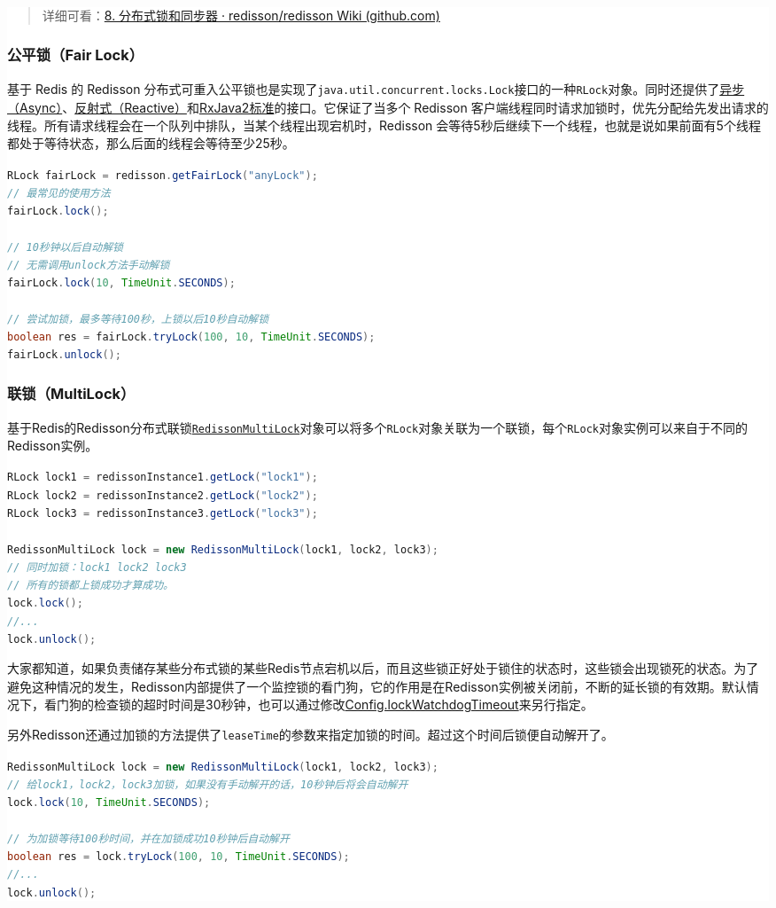 > 详细可看：[8. 分布式锁和同步器 · redisson/redisson Wiki (github.com)](https://github.com/redisson/redisson/wiki/8.-分布式锁和同步器)

### 公平锁（Fair Lock）

基于 Redis 的 Redisson 分布式可重入公平锁也是实现了`java.util.concurrent.locks.Lock`接口的一种`RLock`对象。同时还提供了[异步（Async）](http://static.javadoc.io/org.redisson/redisson/3.18.1/org/redisson/api/RLockAsync.html)、[反射式（Reactive）](http://static.javadoc.io/org.redisson/redisson/3.18.1/org/redisson/api/RLockReactive.html)和[RxJava2标准](http://static.javadoc.io/org.redisson/redisson/3.18.1/org/redisson/api/RLockRx.html)的接口。它保证了当多个 Redisson 客户端线程同时请求加锁时，优先分配给先发出请求的线程。所有请求线程会在一个队列中排队，当某个线程出现宕机时，Redisson 会等待5秒后继续下一个线程，也就是说如果前面有5个线程都处于等待状态，那么后面的线程会等待至少25秒。

~~~java
RLock fairLock = redisson.getFairLock("anyLock");
// 最常见的使用方法
fairLock.lock();

// 10秒钟以后自动解锁
// 无需调用unlock方法手动解锁
fairLock.lock(10, TimeUnit.SECONDS);

// 尝试加锁，最多等待100秒，上锁以后10秒自动解锁
boolean res = fairLock.tryLock(100, 10, TimeUnit.SECONDS);
fairLock.unlock();
~~~

### 联锁（MultiLock）

基于Redis的Redisson分布式联锁[`RedissonMultiLock`](http://static.javadoc.io/org.redisson/redisson/3.18.0/org/redisson/RedissonMultiLock.html)对象可以将多个`RLock`对象关联为一个联锁，每个`RLock`对象实例可以来自于不同的Redisson实例。

```java
RLock lock1 = redissonInstance1.getLock("lock1");
RLock lock2 = redissonInstance2.getLock("lock2");
RLock lock3 = redissonInstance3.getLock("lock3");

RedissonMultiLock lock = new RedissonMultiLock(lock1, lock2, lock3);
// 同时加锁：lock1 lock2 lock3
// 所有的锁都上锁成功才算成功。
lock.lock();
//...
lock.unlock();
```

大家都知道，如果负责储存某些分布式锁的某些Redis节点宕机以后，而且这些锁正好处于锁住的状态时，这些锁会出现锁死的状态。为了避免这种情况的发生，Redisson内部提供了一个监控锁的看门狗，它的作用是在Redisson实例被关闭前，不断的延长锁的有效期。默认情况下，看门狗的检查锁的超时时间是30秒钟，也可以通过修改[Config.lockWatchdogTimeout](https://github.com/redisson/redisson/wiki/2.-配置方法#lockwatchdogtimeout监控锁的看门狗超时单位毫秒)来另行指定。

另外Redisson还通过加锁的方法提供了`leaseTime`的参数来指定加锁的时间。超过这个时间后锁便自动解开了。

~~~java
RedissonMultiLock lock = new RedissonMultiLock(lock1, lock2, lock3);
// 给lock1，lock2，lock3加锁，如果没有手动解开的话，10秒钟后将会自动解开
lock.lock(10, TimeUnit.SECONDS);

// 为加锁等待100秒时间，并在加锁成功10秒钟后自动解开
boolean res = lock.tryLock(100, 10, TimeUnit.SECONDS);
//...
lock.unlock();
~~~
